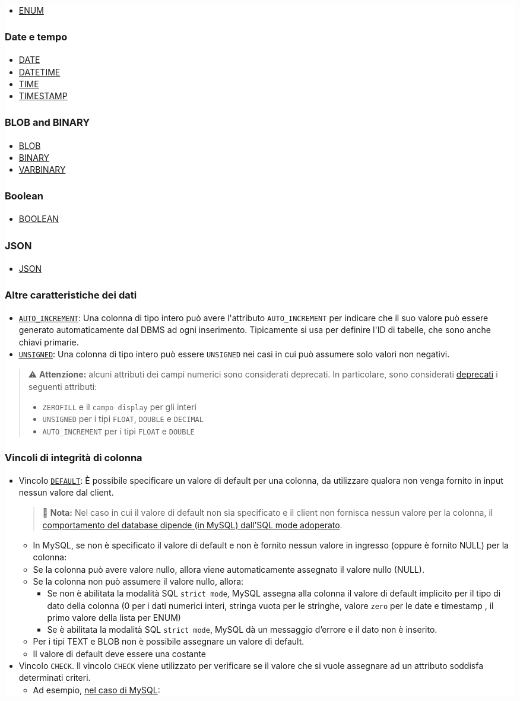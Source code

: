 - [ENUM](https://www.mysqltutorial.org/mysql-basics/mysql-enum/)

### Date e tempo

- [DATE](https://www.mysqltutorial.org/mysql-basics/mysql-date/)
- [DATETIME](https://www.mysqltutorial.org/mysql-basics/mysql-datetime/)
- [TIME](https://www.mysqltutorial.org/mysql-basics/mysql-time/)
- [TIMESTAMP](https://www.mysqltutorial.org/mysql-basics/understanding-mysql-timestamp/)
  
### BLOB and BINARY

- [BLOB](https://www.mysqltutorial.org/mysql-basics/mysql-blob/)
- [BINARY](https://www.mysqltutorial.org/mysql-basics/mysql-binary/)
- [VARBINARY](https://www.mysqltutorial.org/mysql-basics/mysql-varbinary/)

### Boolean

- [BOOLEAN](https://www.mysqltutorial.org/mysql-basics/mysql-boolean/)

### JSON

- [JSON](https://www.mysqltutorial.org/mysql-json/mysql-json-data-type/)

### Altre caratteristiche dei dati

- [`AUTO_INCREMENT`](https://www.mysqltutorial.org/mysql-basics/mysql-auto_increment/): Una colonna di tipo intero può avere l'attributo `AUTO_INCREMENT`  per indicare che il suo valore può essere generato automaticamente dal DBMS ad ogni inserimento. Tipicamente si usa per definire l'ID di tabelle, che sono anche chiavi primarie.
- [`UNSIGNED`](https://www.mysqltutorial.org/mysql-basics/mysql-int/): Una colonna di tipo intero può essere `UNSIGNED` nei casi in cui può assumere solo valori non negativi.

> :warning: **Attenzione:** alcuni attributi dei campi numerici sono considerati deprecati. In particolare, sono considerati [deprecati](https://dev.mysql.com/doc/refman/9.0/en/numeric-type-attributes.html) i seguenti attributi:
>
> - `ZEROFILL` e il `campo display` per gli interi
> - `UNSIGNED` per i tipi `FLOAT`, `DOUBLE` e `DECIMAL`
> - `AUTO_INCREMENT` per i tipi `FLOAT` e `DOUBLE`

### Vincoli di integrità di colonna

- Vincolo [`DEFAULT`](https://www.mysqltutorial.org/mysql-basics/mysql-default/): È possibile specificare un valore di default per una colonna, da utilizzare qualora non venga fornito in input nessun valore dal client.
  > :memo: **Nota:**  Nel caso in cui il valore di default non sia specificato e il client non fornisca nessun valore per la colonna, il [comportamento del database dipende (in MySQL) dall’SQL mode adoperato](https://dev.mysql.com/doc/refman/9.0/en/data-type-defaults.html).
  - In MySQL, se non è specificato il valore di default e non è fornito nessun valore in ingresso (oppure è fornito NULL) per la colonna:
  - Se la colonna può avere valore nullo, allora viene automaticamente assegnato il valore nullo (NULL).
  - Se la colonna non può assumere il valore nullo, allora:
    - Se non è abilitata la modalità SQL `strict mode`, MySQL assegna alla colonna il valore di default implicito per il tipo di dato della colonna (0 per i dati numerici interi, stringa vuota per le stringhe, valore `zero` per le date e timestamp , il primo valore della lista per ENUM)
    - Se è abilitata la modalità SQL `strict mode`, MySQL dà un messaggio d’errore e il dato non è inserito.
  - Per i tipi TEXT e BLOB non è possibile assegnare un valore di default.
  - Il valore di default deve essere una costante
- Vincolo `CHECK`. Il vincolo `CHECK` viene utilizzato per verificare se il valore che si vuole assegnare ad un attributo soddisfa determinati criteri.
  - Ad esempio, [nel caso di MySQL](https://www.mysqltutorial.org/mysql-basics/mysql-check-constraint/):
  